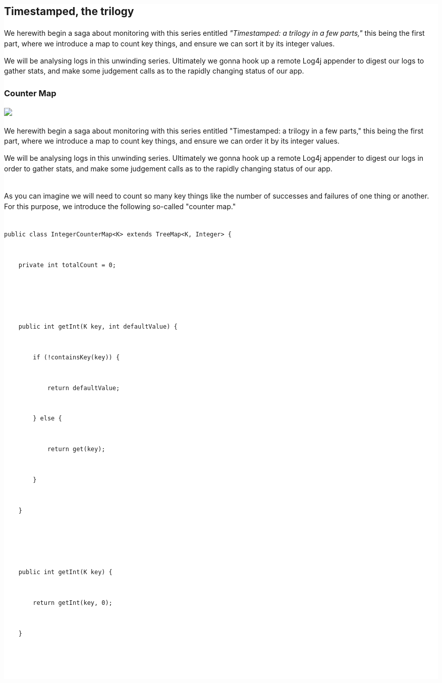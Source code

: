 ## Timestamped, the trilogy ##

We herewith begin a saga about monitoring with this series entitled <i>"Timestamped: a trilogy in a few parts,"</i> this being the first part, where we introduce a map to count key things, and ensure we can sort it by its integer values.

We will be analysing logs in this unwinding series. Ultimately we gonna hook up a remote Log4j appender to digest our logs to gather stats, and make some judgement calls as to the rapidly changing status of our app.

### Counter Map ###

<img src='http://upload.wikimedia.org/wikipedia/commons/1/12/Gnome-appointment-new.svg' />

We herewith begin a saga about monitoring with this series entitled "Timestamped: a trilogy in a few parts," this being the first part, where we introduce a map to count key things, and ensure we can order it by its integer values.

<p>We will be analysing logs in this unwinding series. Ultimately we gonna hook up a remote Log4j appender to digest our logs in order to gather stats, and make some judgement calls as to the rapidly changing status of our app.<br>
<br>
<p>As you can imagine we will need to count so many key things like the number of successes and failures of one thing or another. For this purpose, we introduce the following so-called "counter map."<br>
<br>
<pre><code>public class IntegerCounterMap&lt;K&gt; extends TreeMap&lt;K, Integer&gt; {
<br>
    private int totalCount = 0;
<br>

<br>
    public int getInt(K key, int defaultValue) {
<br>
        if (!containsKey(key)) {
<br>
            return defaultValue;
<br>
        } else {
<br>
            return get(key);
<br>
        }
<br>
    }
<br>

<br>
    public int getInt(K key) {
<br>
        return getInt(key, 0);
<br>
    }
<br>
    